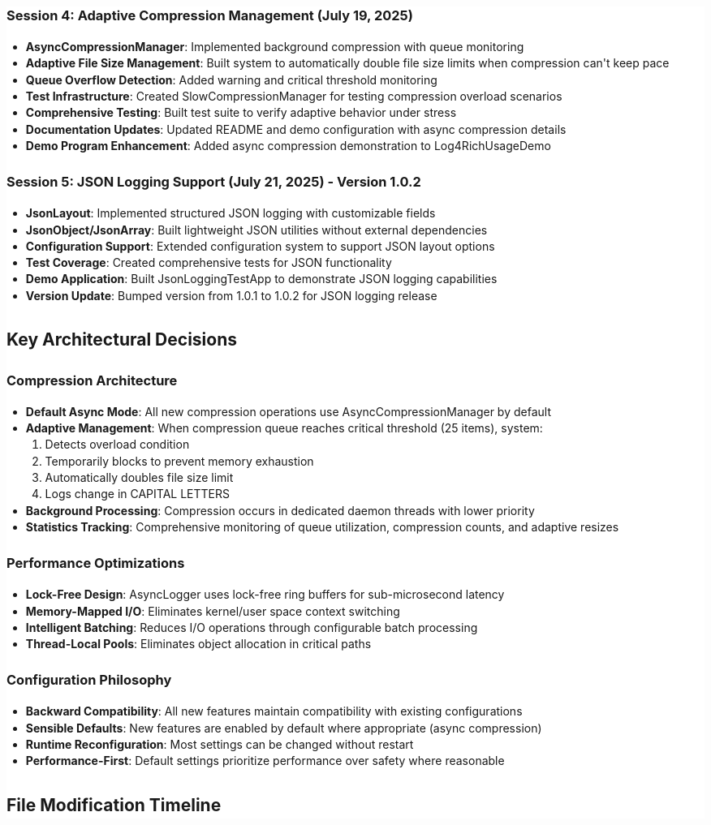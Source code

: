 ### Session 4: Adaptive Compression Management (July 19, 2025)
- **AsyncCompressionManager**: Implemented background compression with queue monitoring
- **Adaptive File Size Management**: Built system to automatically double file size limits when compression can't keep pace
- **Queue Overflow Detection**: Added warning and critical threshold monitoring
- **Test Infrastructure**: Created SlowCompressionManager for testing compression overload scenarios
- **Comprehensive Testing**: Built test suite to verify adaptive behavior under stress
- **Documentation Updates**: Updated README and demo configuration with async compression details
- **Demo Program Enhancement**: Added async compression demonstration to Log4RichUsageDemo

### Session 5: JSON Logging Support (July 21, 2025) - Version 1.0.2
- **JsonLayout**: Implemented structured JSON logging with customizable fields
- **JsonObject/JsonArray**: Built lightweight JSON utilities without external dependencies
- **Configuration Support**: Extended configuration system to support JSON layout options
- **Test Coverage**: Created comprehensive tests for JSON functionality
- **Demo Application**: Built JsonLoggingTestApp to demonstrate JSON logging capabilities
- **Version Update**: Bumped version from 1.0.1 to 1.0.2 for JSON logging release

## Key Architectural Decisions

### Compression Architecture
- **Default Async Mode**: All new compression operations use AsyncCompressionManager by default
- **Adaptive Management**: When compression queue reaches critical threshold (25 items), system:
  1. Detects overload condition
  2. Temporarily blocks to prevent memory exhaustion
  3. Automatically doubles file size limit
  4. Logs change in CAPITAL LETTERS
- **Background Processing**: Compression occurs in dedicated daemon threads with lower priority
- **Statistics Tracking**: Comprehensive monitoring of queue utilization, compression counts, and adaptive resizes

### Performance Optimizations
- **Lock-Free Design**: AsyncLogger uses lock-free ring buffers for sub-microsecond latency
- **Memory-Mapped I/O**: Eliminates kernel/user space context switching
- **Intelligent Batching**: Reduces I/O operations through configurable batch processing
- **Thread-Local Pools**: Eliminates object allocation in critical paths

### Configuration Philosophy
- **Backward Compatibility**: All new features maintain compatibility with existing configurations
- **Sensible Defaults**: New features are enabled by default where appropriate (async compression)
- **Runtime Reconfiguration**: Most settings can be changed without restart
- **Performance-First**: Default settings prioritize performance over safety where reasonable

## File Modification Timeline
